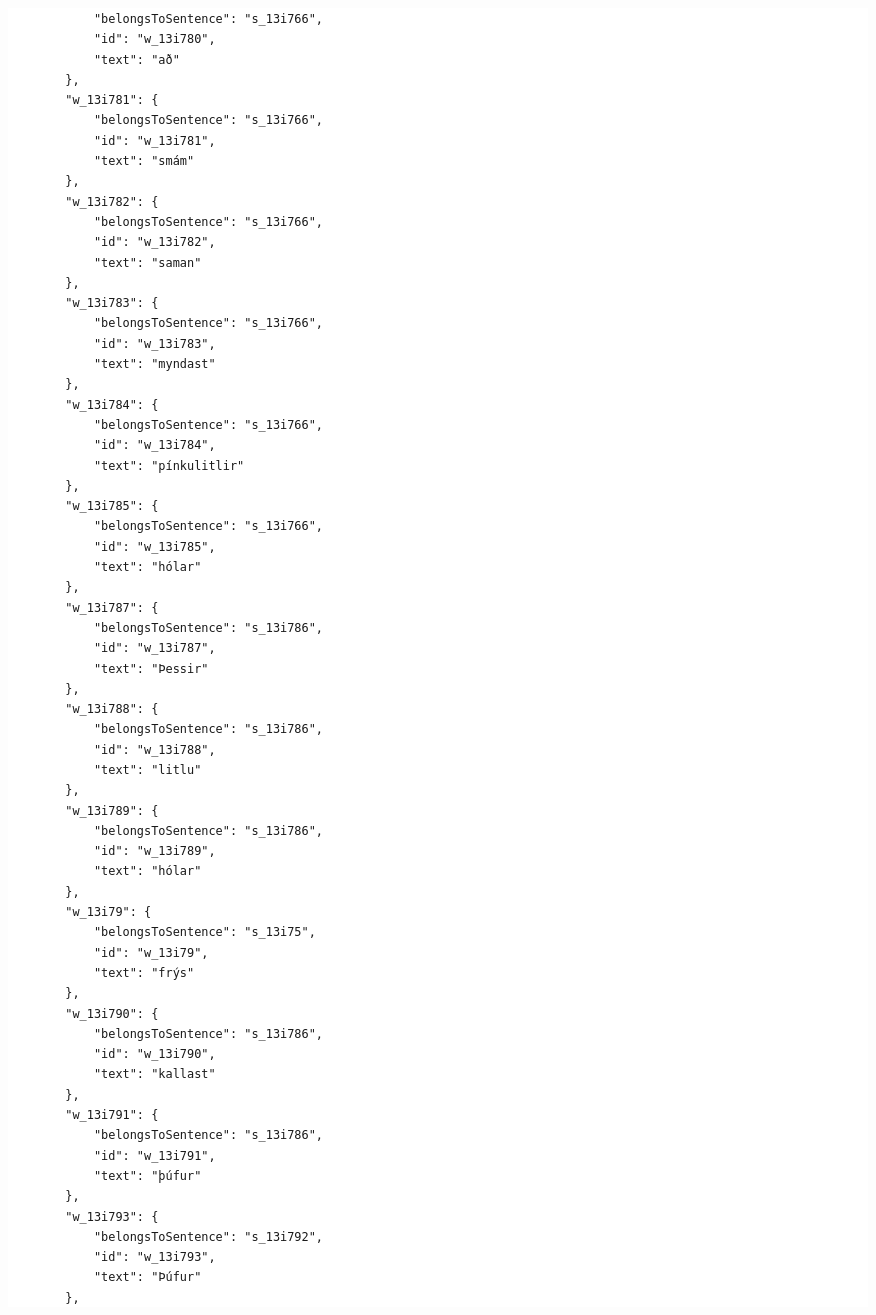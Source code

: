                 "belongsToSentence": "s_13i766",
                "id": "w_13i780",
                "text": "að"
            },
            "w_13i781": {
                "belongsToSentence": "s_13i766",
                "id": "w_13i781",
                "text": "smám"
            },
            "w_13i782": {
                "belongsToSentence": "s_13i766",
                "id": "w_13i782",
                "text": "saman"
            },
            "w_13i783": {
                "belongsToSentence": "s_13i766",
                "id": "w_13i783",
                "text": "myndast"
            },
            "w_13i784": {
                "belongsToSentence": "s_13i766",
                "id": "w_13i784",
                "text": "pínkulitlir"
            },
            "w_13i785": {
                "belongsToSentence": "s_13i766",
                "id": "w_13i785",
                "text": "hólar"
            },
            "w_13i787": {
                "belongsToSentence": "s_13i786",
                "id": "w_13i787",
                "text": "Þessir"
            },
            "w_13i788": {
                "belongsToSentence": "s_13i786",
                "id": "w_13i788",
                "text": "litlu"
            },
            "w_13i789": {
                "belongsToSentence": "s_13i786",
                "id": "w_13i789",
                "text": "hólar"
            },
            "w_13i79": {
                "belongsToSentence": "s_13i75",
                "id": "w_13i79",
                "text": "frýs"
            },
            "w_13i790": {
                "belongsToSentence": "s_13i786",
                "id": "w_13i790",
                "text": "kallast"
            },
            "w_13i791": {
                "belongsToSentence": "s_13i786",
                "id": "w_13i791",
                "text": "þúfur"
            },
            "w_13i793": {
                "belongsToSentence": "s_13i792",
                "id": "w_13i793",
                "text": "Þúfur"
            },
